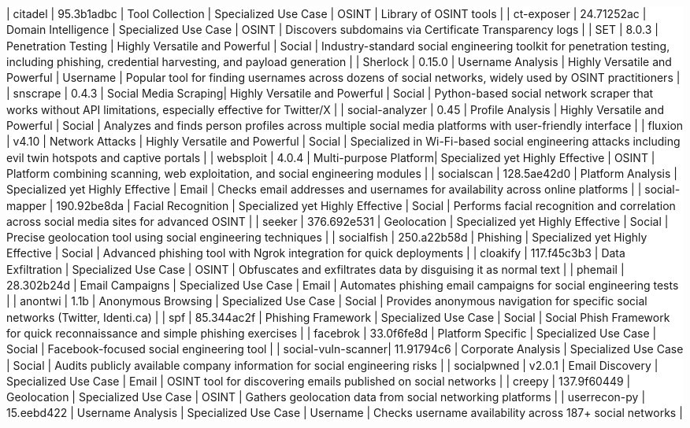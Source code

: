 | citadel            | 95.3b1adbc            | Tool Collection      | Specialized Use Case            | OSINT     | Library of OSINT tools                                                                                                                                            |
| ct-exposer         | 24.71252ac            | Domain Intelligence   | Specialized Use Case            | OSINT     | Discovers subdomains via Certificate Transparency logs                                                                                                            |
| SET                | 8.0.3                 | Penetration Testing   | Highly Versatile and Powerful   | Social    | Industry-standard social engineering toolkit for penetration testing, including phishing, credential harvesting, and payload generation                            |
| Sherlock           | 0.15.0                | Username Analysis     | Highly Versatile and Powerful   | Username | Popular tool for finding usernames across dozens of social networks, widely used by OSINT practitioners                                                          |
| snscrape           | 0.4.3                 | Social Media Scraping| Highly Versatile and Powerful   | Social    | Python-based social network scraper that works without API limitations, especially effective for Twitter/X                                                        |
| social-analyzer    | 0.45                  | Profile Analysis      | Highly Versatile and Powerful   | Social    | Analyzes and finds person profiles across multiple social media platforms with user-friendly interface                                                            |
| fluxion            | v4.10                 | Network Attacks       | Highly Versatile and Powerful   | Social    | Specialized in Wi-Fi-based social engineering attacks including evil twin hotspots and captive portals                                                            |
| websploit          | 4.0.4                 | Multi-purpose Platform| Specialized yet Highly Effective | OSINT     | Platform combining scanning, web exploitation, and social engineering modules                                                                                     |
| socialscan         | 128.5ae42d0           | Platform Analysis     | Specialized yet Highly Effective | Email     | Checks email addresses and usernames for availability across online platforms                                                                                     |
| social-mapper      | 190.92be8da           | Facial Recognition    | Specialized yet Highly Effective | Social    | Performs facial recognition and correlation across social media sites for advanced OSINT                                                                          |
| seeker             | 376.692e531           | Geolocation           | Specialized yet Highly Effective | Social    | Precise geolocation tool using social engineering techniques                                                                                                      |
| socialfish         | 250.a22b58d           | Phishing             | Specialized yet Highly Effective | Social    | Advanced phishing tool with Ngrok integration for quick deployments                                                                                               |
| cloakify           | 117.f45c3b3           | Data Exfiltration    | Specialized Use Case            | OSINT     | Obfuscates and exfiltrates data by disguising it as normal text                                                                                                   |
| phemail            | 28.302b24d            | Email Campaigns       | Specialized Use Case            | Email     | Automates phishing email campaigns for social engineering tests                                                                                                   |
| anontwi            | 1.1b                  | Anonymous Browsing    | Specialized Use Case            | Social    | Provides anonymous navigation for specific social networks (Twitter, Identi.ca)                                                                                   |
| spf                | 85.344ac2f            | Phishing Framework    | Specialized Use Case            | Social    | Social Phish Framework for quick reconnaissance and simple phishing exercises                                                                                     |
| facebrok           | 33.0f6fe8d            | Platform Specific     | Specialized Use Case            | Social    | Facebook-focused social engineering tool                                                                                                                          |
| social-vuln-scanner| 11.91794c6            | Corporate Analysis    | Specialized Use Case            | Social    | Audits publicly available company information for social engineering risks                                                                                        |
| socialpwned        | v2.0.1                | Email Discovery       | Specialized Use Case            | Email     | OSINT tool for discovering emails published on social networks                                                                                                    |
| creepy             | 137.9f60449           | Geolocation           | Specialized Use Case            | OSINT     | Gathers geolocation data from social networking platforms                                                                                                         |
| userrecon-py       | 15.eebd422            | Username Analysis     | Specialized Use Case            | Username | Checks username availability across 187+ social networks                                                                                                          |